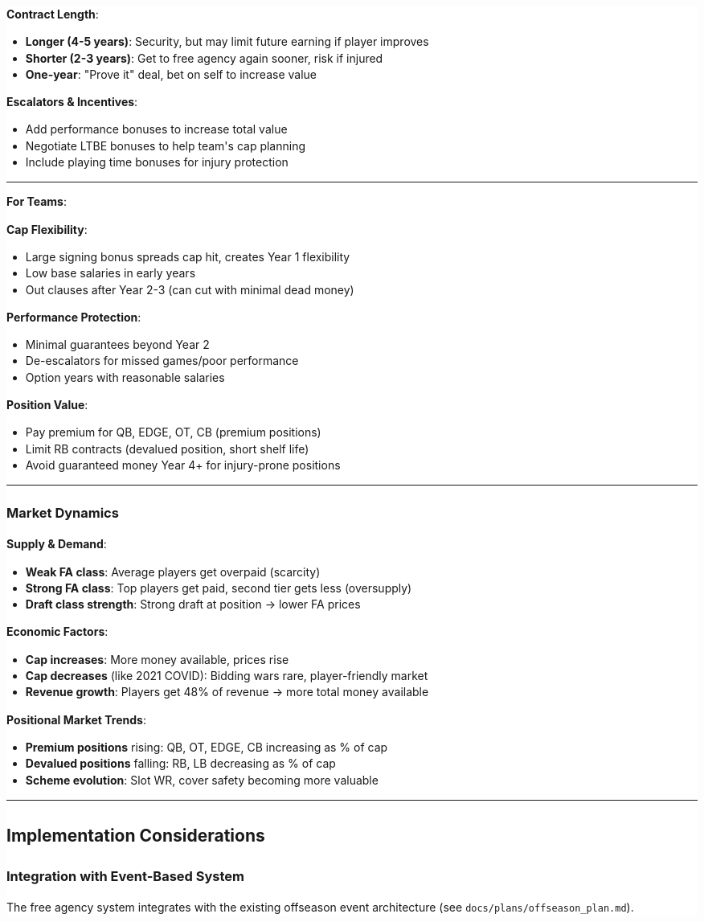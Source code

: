 **Contract Length**:
- **Longer (4-5 years)**: Security, but may limit future earning if player improves
- **Shorter (2-3 years)**: Get to free agency again sooner, risk if injured
- **One-year**: "Prove it" deal, bet on self to increase value

**Escalators & Incentives**:
- Add performance bonuses to increase total value
- Negotiate LTBE bonuses to help team's cap planning
- Include playing time bonuses for injury protection

---

**For Teams**:

**Cap Flexibility**:
- Large signing bonus spreads cap hit, creates Year 1 flexibility
- Low base salaries in early years
- Out clauses after Year 2-3 (can cut with minimal dead money)

**Performance Protection**:
- Minimal guarantees beyond Year 2
- De-escalators for missed games/poor performance
- Option years with reasonable salaries

**Position Value**:
- Pay premium for QB, EDGE, OT, CB (premium positions)
- Limit RB contracts (devalued position, short shelf life)
- Avoid guaranteed money Year 4+ for injury-prone positions

---

### Market Dynamics

**Supply & Demand**:
- **Weak FA class**: Average players get overpaid (scarcity)
- **Strong FA class**: Top players get paid, second tier gets less (oversupply)
- **Draft class strength**: Strong draft at position → lower FA prices

**Economic Factors**:
- **Cap increases**: More money available, prices rise
- **Cap decreases** (like 2021 COVID): Bidding wars rare, player-friendly market
- **Revenue growth**: Players get 48% of revenue → more total money available

**Positional Market Trends**:
- **Premium positions** rising: QB, OT, EDGE, CB increasing as % of cap
- **Devalued positions** falling: RB, LB decreasing as % of cap
- **Scheme evolution**: Slot WR, cover safety becoming more valuable

---

## Implementation Considerations

### Integration with Event-Based System

The free agency system integrates with the existing offseason event architecture (see `docs/plans/offseason_plan.md`).
